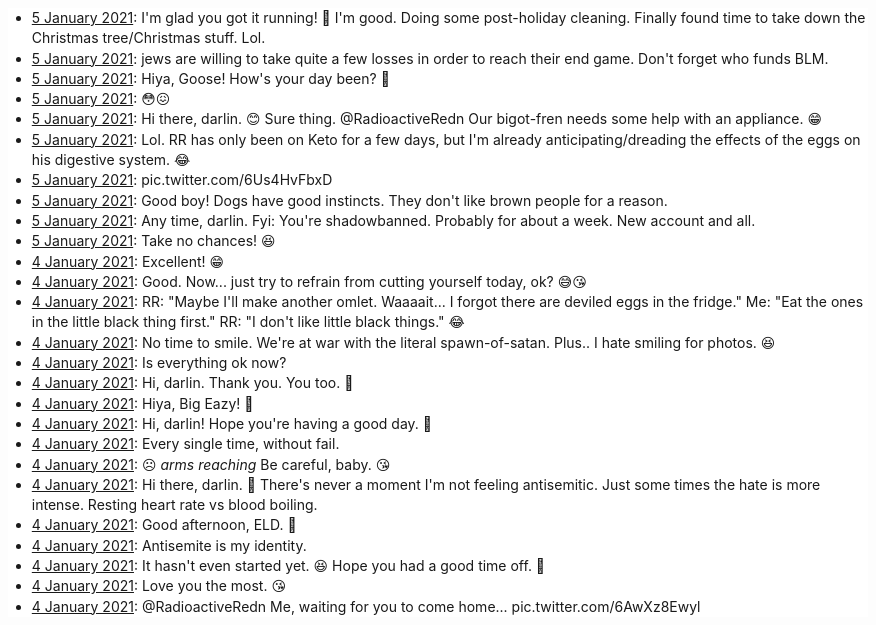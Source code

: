 * [ 5 January 2021](https://web.archive.org/web/20210105015826/https://twitter.com/_DarknessFallz_/status/1346274734980423681): I'm glad you got it running! 🤗  I'm good. Doing some post-holiday cleaning. Finally found time to take down the Christmas tree/Christmas stuff. Lol.
* [ 5 January 2021](https://web.archive.org/web/20210105015549/https://twitter.com/_DarknessFallz_/status/1346274059835895809): jews are willing to take quite a few losses in order to reach their end game. Don't forget who funds BLM.
* [ 5 January 2021](https://web.archive.org/web/20210105015417/https://twitter.com/_DarknessFallz_/status/1346273697808658432): Hiya, Goose! How's your day been? 🤗
* [ 5 January 2021](https://web.archive.org/web/20210105015409/https://twitter.com/_DarknessFallz_/status/1346273565969149957): 😳😖
* [ 5 January 2021](https://web.archive.org/web/20210105015236/https://twitter.com/_DarknessFallz_/status/1346273300041920513): Hi there, darlin. 😊 Sure thing.    @RadioactiveRedn  Our bigot-fren needs some help with an appliance. 😁
* [ 5 January 2021](https://web.archive.org/web/20210105001409/https://twitter.com/_DarknessFallz_/status/1346248478113075201): Lol.   RR has only been on Keto for a few days, but I'm already anticipating/dreading the effects of the eggs on his digestive system. 😂
* [ 5 January 2021](https://web.archive.org/web/20210105001053/https://twitter.com/_DarknessFallz_/status/1346247675163922432): pic.twitter.com/6Us4HvFbxD
* [ 5 January 2021](https://web.archive.org/web/20210105000423/https://twitter.com/_DarknessFallz_/status/1346246025594462211): Good boy!   Dogs have good instincts. They don't like brown people for a reason.
* [ 5 January 2021](https://web.archive.org/web/20210105000251/https://twitter.com/_DarknessFallz_/status/1346232061930172419): Any time, darlin.  Fyi: You're shadowbanned. Probably for about a week. New account and all.
* [ 5 January 2021](https://web.archive.org/web/20210105000128/https://twitter.com/_DarknessFallz_/status/1346245215913472014): Take no chances! 😆
* [ 4 January 2021](https://web.archive.org/web/20210104235955/https://twitter.com/_DarknessFallz_/status/1346244911708975108): Excellent! 😁
* [ 4 January 2021](https://web.archive.org/web/20210104235859/https://twitter.com/_DarknessFallz_/status/1346244719056187399): Good. Now... just try to refrain from cutting yourself today, ok? 😅😘
* [ 4 January 2021](https://web.archive.org/web/20210104235809/https://twitter.com/_DarknessFallz_/status/1346244444509655040): RR: "Maybe I'll make another omlet.  Waaaait... I forgot there are deviled eggs in the fridge."  Me: "Eat the ones in the little black thing first."   RR: "I don't like little black things."   😂
* [ 4 January 2021](https://web.archive.org/web/20210104235451/https://twitter.com/_DarknessFallz_/status/1346243660262858752): No time to smile. We're at war with the literal spawn-of-satan.   Plus.. I hate smiling for photos. 😆
* [ 4 January 2021](https://web.archive.org/web/20210104235251/https://twitter.com/_DarknessFallz_/status/1346243151820943361): Is everything ok now?
* [ 4 January 2021](https://web.archive.org/web/20210104235157/https://twitter.com/_DarknessFallz_/status/1346242885134540801): Hi, darlin. Thank you. You too. 🤗
* [ 4 January 2021](https://web.archive.org/web/20210104235130/https://twitter.com/_DarknessFallz_/status/1346242806243852289): Hiya, Big Eazy! 🤗
* [ 4 January 2021](https://web.archive.org/web/20210104235101/https://twitter.com/_DarknessFallz_/status/1346242684952915968): Hi, darlin! Hope you're having a good day. 🤗
* [ 4 January 2021](https://web.archive.org/web/20210104235032/https://twitter.com/_DarknessFallz_/status/1346242573195685889): Every single time, without fail.
* [ 4 January 2021](https://web.archive.org/web/20210104233237/https://twitter.com/_DarknessFallz_/status/1346237984681693184): ☹ *arms reaching*   Be careful, baby. 😘
* [ 4 January 2021](https://web.archive.org/web/20210104232857/https://twitter.com/_DarknessFallz_/status/1346237086773477377): Hi there, darlin. 🤗 There's never a moment I'm not feeling antisemitic. Just some times the hate is more intense. Resting heart rate vs blood boiling.
* [ 4 January 2021](https://web.archive.org/web/20210104232643/https://twitter.com/_DarknessFallz_/status/1346236519795847168): Good afternoon, ELD. 🤗
* [ 4 January 2021](https://web.archive.org/web/20210104232517/https://twitter.com/_DarknessFallz_/status/1346236233274580997): Antisemite is my identity.
* [ 4 January 2021](https://web.archive.org/web/20210104232434/https://twitter.com/_DarknessFallz_/status/1346236022259126275): It hasn't even started yet. 😆  Hope you had a good time off. 🤗
* [ 4 January 2021](https://web.archive.org/web/20210104232329/https://twitter.com/_DarknessFallz_/status/1346235742524215298): Love you the most. 😘
* [ 4 January 2021](https://web.archive.org/web/20210104231132/https://twitter.com/_DarknessFallz_/status/1346232729868898306): @RadioactiveRedn  Me, waiting for you to come home... pic.twitter.com/6AwXz8Ewyl